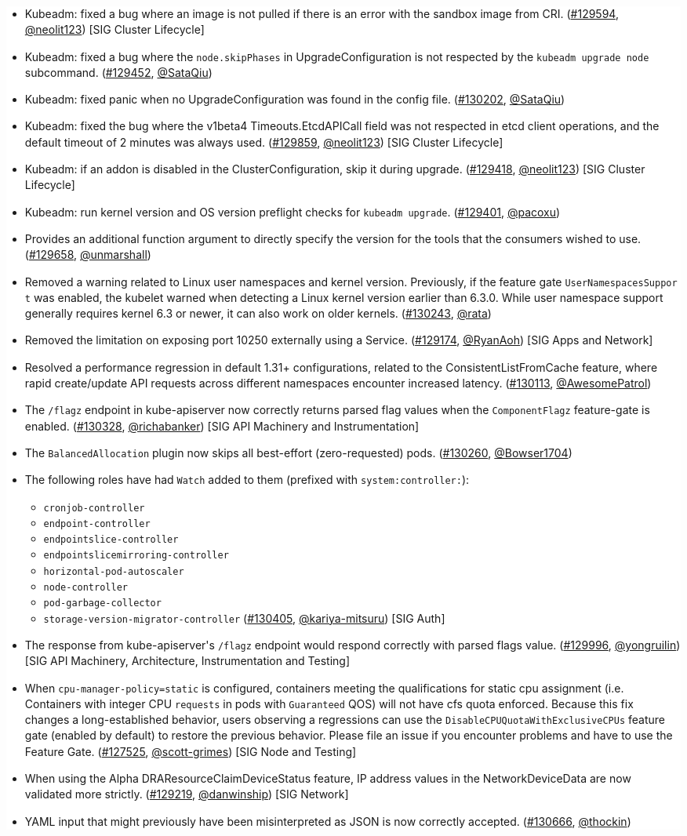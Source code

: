 - Kubeadm: fixed a bug where an image is not pulled if there is an error with the sandbox image from CRI. ([#129594](https://github.com/kubernetes/kubernetes/pull/129594), [@neolit123](https://github.com/neolit123)) [SIG Cluster Lifecycle]
- Kubeadm: fixed a bug where the `node.skipPhases` in UpgradeConfiguration is not respected by the `kubeadm upgrade node` subcommand. ([#129452](https://github.com/kubernetes/kubernetes/pull/129452), [@SataQiu](https://github.com/SataQiu))
- Kubeadm: fixed panic when no UpgradeConfiguration was found in the config file. ([#130202](https://github.com/kubernetes/kubernetes/pull/130202), [@SataQiu](https://github.com/SataQiu))
- Kubeadm: fixed the bug where the v1beta4 Timeouts.EtcdAPICall field was not respected in etcd client operations, and the default timeout of 2 minutes was always used. ([#129859](https://github.com/kubernetes/kubernetes/pull/129859), [@neolit123](https://github.com/neolit123)) [SIG Cluster Lifecycle]
- Kubeadm: if an addon is disabled in the ClusterConfiguration, skip it during upgrade. ([#129418](https://github.com/kubernetes/kubernetes/pull/129418), [@neolit123](https://github.com/neolit123)) [SIG Cluster Lifecycle]
- Kubeadm: run kernel version and OS version preflight checks for `kubeadm upgrade`. ([#129401](https://github.com/kubernetes/kubernetes/pull/129401), [@pacoxu](https://github.com/pacoxu))
- Provides an additional function argument to directly specify the version for the tools that the consumers wished to use. ([#129658](https://github.com/kubernetes/kubernetes/pull/129658), [@unmarshall](https://github.com/unmarshall))
- Removed a warning related to Linux user namespaces and kernel version. Previously, if the feature gate `UserNamespacesSupport` was enabled, the kubelet warned when detecting a Linux kernel version earlier than 6.3.0. While user namespace support generally requires kernel 6.3 or newer, it can also work on older kernels. ([#130243](https://github.com/kubernetes/kubernetes/pull/130243), [@rata](https://github.com/rata))
- Removed the limitation on exposing port 10250 externally using a Service. ([#129174](https://github.com/kubernetes/kubernetes/pull/129174), [@RyanAoh](https://github.com/RyanAoh)) [SIG Apps and Network]
- Resolved a performance regression in default 1.31+ configurations, related to the ConsistentListFromCache feature, where rapid create/update API requests across different namespaces encounter increased latency. ([#130113](https://github.com/kubernetes/kubernetes/pull/130113), [@AwesomePatrol](https://github.com/AwesomePatrol))
- The `/flagz` endpoint in kube-apiserver now correctly returns parsed flag values when the `ComponentFlagz` feature-gate is enabled. ([#130328](https://github.com/kubernetes/kubernetes/pull/130328), [@richabanker](https://github.com/richabanker)) [SIG API Machinery and Instrumentation]
- The `BalancedAllocation` plugin now skips all best-effort (zero-requested) pods. ([#130260](https://github.com/kubernetes/kubernetes/pull/130260), [@Bowser1704](https://github.com/Bowser1704))
- The following roles have had `Watch` added to them (prefixed with `system:controller:`):
  
  - `cronjob-controller`
  - `endpoint-controller`
  - `endpointslice-controller`
  - `endpointslicemirroring-controller`
  - `horizontal-pod-autoscaler`
  - `node-controller`
  - `pod-garbage-collector`
  - `storage-version-migrator-controller` ([#130405](https://github.com/kubernetes/kubernetes/pull/130405), [@kariya-mitsuru](https://github.com/kariya-mitsuru)) [SIG Auth]
- The response from kube-apiserver's `/flagz` endpoint would respond correctly with parsed flags value. ([#129996](https://github.com/kubernetes/kubernetes/pull/129996), [@yongruilin](https://github.com/yongruilin)) [SIG API Machinery, Architecture, Instrumentation and Testing]
- When `cpu-manager-policy=static` is configured, containers meeting the qualifications for static cpu assignment (i.e. Containers with integer CPU `requests` in pods with `Guaranteed` QOS) will not have cfs quota enforced. Because this fix changes a long-established behavior, users observing a regressions can use the `DisableCPUQuotaWithExclusiveCPUs` feature gate (enabled by default) to restore the previous behavior. Please file an issue if you encounter problems and have to use the Feature Gate. ([#127525](https://github.com/kubernetes/kubernetes/pull/127525), [@scott-grimes](https://github.com/scott-grimes)) [SIG Node and Testing]
- When using the Alpha DRAResourceClaimDeviceStatus feature, IP address values
  in the NetworkDeviceData are now validated more strictly. ([#129219](https://github.com/kubernetes/kubernetes/pull/129219), [@danwinship](https://github.com/danwinship)) [SIG Network]
- YAML input that might previously have been misinterpreted as JSON is now correctly accepted. ([#130666](https://github.com/kubernetes/kubernetes/pull/130666), [@thockin](https://github.com/thockin))